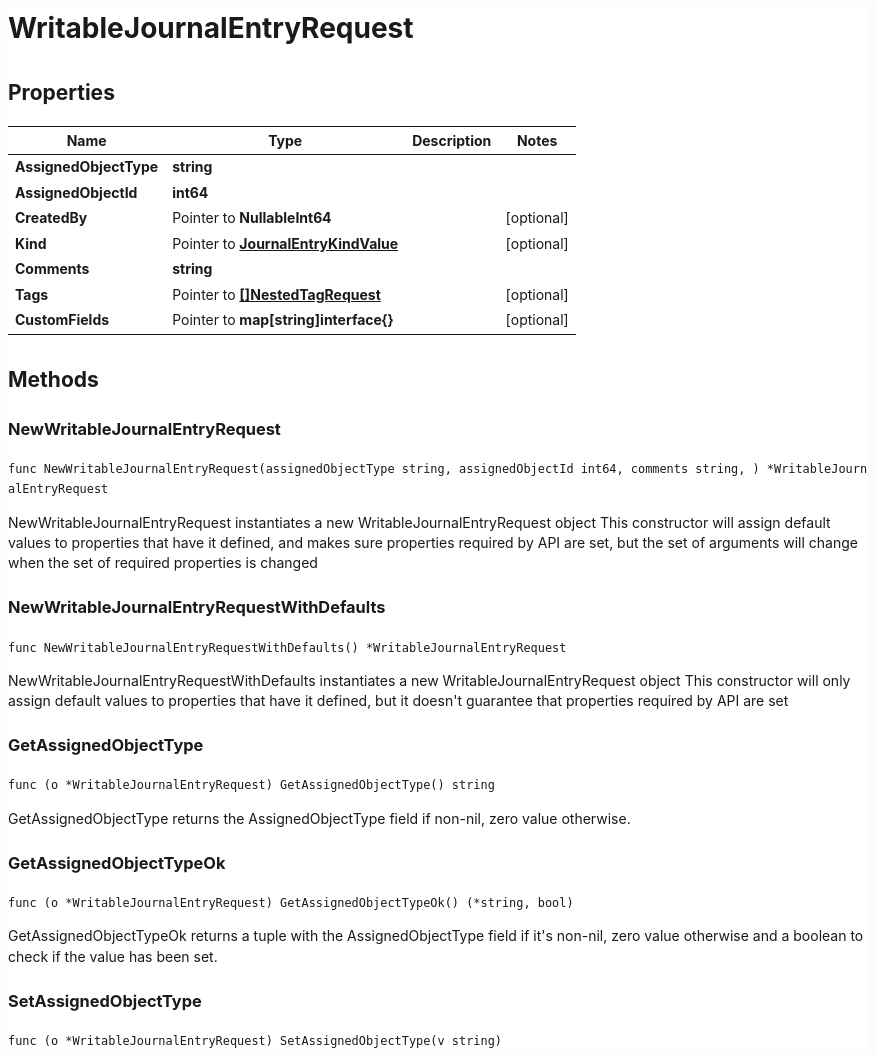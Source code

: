 # WritableJournalEntryRequest

## Properties

Name | Type | Description | Notes
------------ | ------------- | ------------- | -------------
**AssignedObjectType** | **string** |  | 
**AssignedObjectId** | **int64** |  | 
**CreatedBy** | Pointer to **NullableInt64** |  | [optional] 
**Kind** | Pointer to [**JournalEntryKindValue**](JournalEntryKindValue.md) |  | [optional] 
**Comments** | **string** |  | 
**Tags** | Pointer to [**[]NestedTagRequest**](NestedTagRequest.md) |  | [optional] 
**CustomFields** | Pointer to **map[string]interface{}** |  | [optional] 

## Methods

### NewWritableJournalEntryRequest

`func NewWritableJournalEntryRequest(assignedObjectType string, assignedObjectId int64, comments string, ) *WritableJournalEntryRequest`

NewWritableJournalEntryRequest instantiates a new WritableJournalEntryRequest object
This constructor will assign default values to properties that have it defined,
and makes sure properties required by API are set, but the set of arguments
will change when the set of required properties is changed

### NewWritableJournalEntryRequestWithDefaults

`func NewWritableJournalEntryRequestWithDefaults() *WritableJournalEntryRequest`

NewWritableJournalEntryRequestWithDefaults instantiates a new WritableJournalEntryRequest object
This constructor will only assign default values to properties that have it defined,
but it doesn't guarantee that properties required by API are set

### GetAssignedObjectType

`func (o *WritableJournalEntryRequest) GetAssignedObjectType() string`

GetAssignedObjectType returns the AssignedObjectType field if non-nil, zero value otherwise.

### GetAssignedObjectTypeOk

`func (o *WritableJournalEntryRequest) GetAssignedObjectTypeOk() (*string, bool)`

GetAssignedObjectTypeOk returns a tuple with the AssignedObjectType field if it's non-nil, zero value otherwise
and a boolean to check if the value has been set.

### SetAssignedObjectType

`func (o *WritableJournalEntryRequest) SetAssignedObjectType(v string)`
